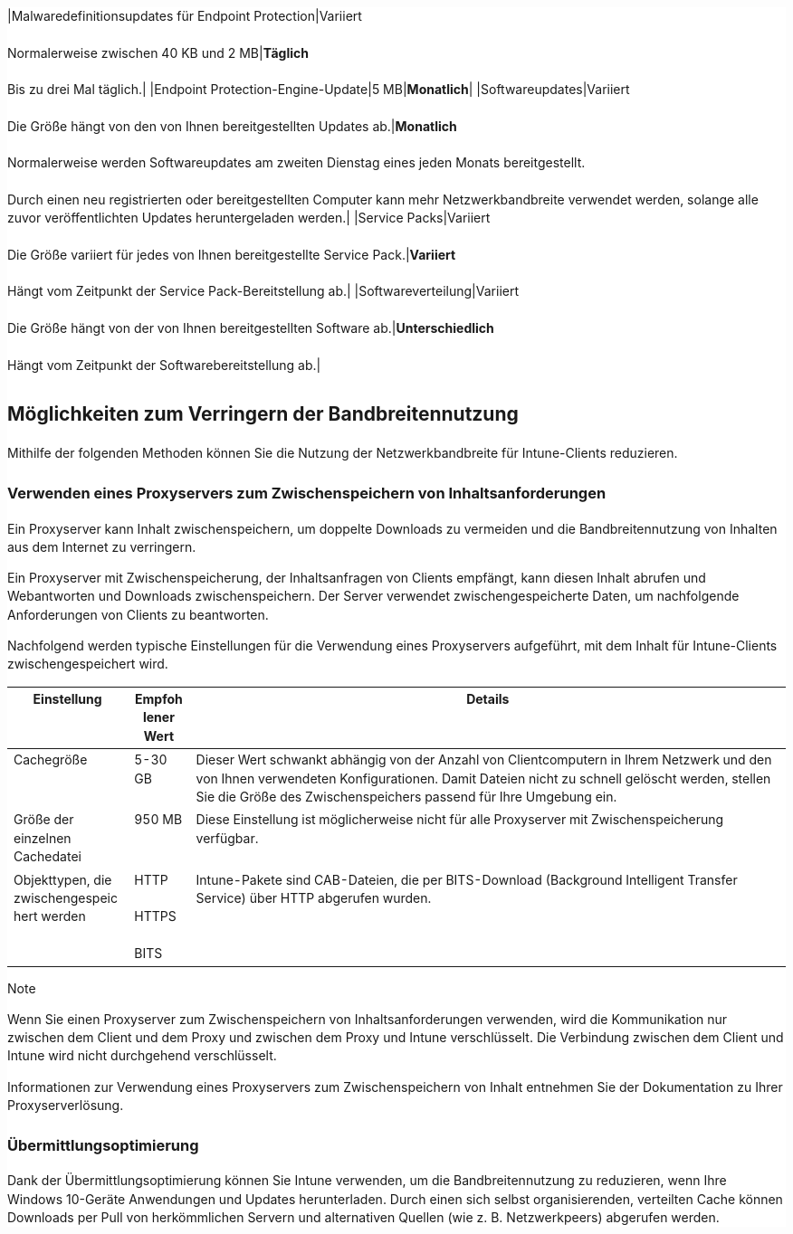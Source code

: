 |Malwaredefinitionsupdates für Endpoint Protection|Variiert<br /><br />Normalerweise zwischen 40 KB und 2 MB|**Täglich**<br /><br />Bis zu drei Mal täglich.|
|Endpoint Protection-Engine-Update|5 MB|**Monatlich**|
|Softwareupdates|Variiert<br /><br />Die Größe hängt von den von Ihnen bereitgestellten Updates ab.|**Monatlich**<br /><br />Normalerweise werden Softwareupdates am zweiten Dienstag eines jeden Monats bereitgestellt.<br /><br />Durch einen neu registrierten oder bereitgestellten Computer kann mehr Netzwerkbandbreite verwendet werden, solange alle zuvor veröffentlichten Updates heruntergeladen werden.|
|Service Packs|Variiert<br /><br />Die Größe variiert für jedes von Ihnen bereitgestellte Service Pack.|**Variiert**<br /><br />Hängt vom Zeitpunkt der Service Pack-Bereitstellung ab.|
|Softwareverteilung|Variiert<br /><br />Die Größe hängt von der von Ihnen bereitgestellten Software ab.|**Unterschiedlich**<br /><br />Hängt vom Zeitpunkt der Softwarebereitstellung ab.|

## <a name="ways-to-reduce-network-bandwidth-use"></a>Möglichkeiten zum Verringern der Bandbreitennutzung

Mithilfe der folgenden Methoden können Sie die Nutzung der Netzwerkbandbreite für Intune-Clients reduzieren.

### <a name="use-a-proxy-server-to-cache-content-requests"></a>Verwenden eines Proxyservers zum Zwischenspeichern von Inhaltsanforderungen

Ein Proxyserver kann Inhalt zwischenspeichern, um doppelte Downloads zu vermeiden und die Bandbreitennutzung von Inhalten aus dem Internet zu verringern.

Ein Proxyserver mit Zwischenspeicherung, der Inhaltsanfragen von Clients empfängt, kann diesen Inhalt abrufen und Webantworten und Downloads zwischenspeichern. Der Server verwendet zwischengespeicherte Daten, um nachfolgende Anforderungen von Clients zu beantworten.

Nachfolgend werden typische Einstellungen für die Verwendung eines Proxyservers aufgeführt, mit dem Inhalt für Intune-Clients zwischengespeichert wird.


|          Einstellung           |           Empfohlener Wert           |                                                                                                  Details                                                                                                  |
|----------------------------|---------------------------------------|-----------------------------------------------------------------------------------------------------------------------------------------------------------------------------------------------------------|
|         Cachegröße         |             5-30 GB             | Dieser Wert schwankt abhängig von der Anzahl von Clientcomputern in Ihrem Netzwerk und den von Ihnen verwendeten Konfigurationen. Damit Dateien nicht zu schnell gelöscht werden, stellen Sie die Größe des Zwischenspeichers passend für Ihre Umgebung ein. |
| Größe der einzelnen Cachedatei |                950 MB                 |                                                                     Diese Einstellung ist möglicherweise nicht für alle Proxyserver mit Zwischenspeicherung verfügbar.                                                                     |
|   Objekttypen, die zwischengespeichert werden    | HTTP<br /><br />HTTPS<br /><br />BITS |                                               Intune-Pakete sind CAB-Dateien, die per BITS-Download (Background Intelligent Transfer Service) über HTTP abgerufen wurden.                                               |
> [!NOTE]
> Wenn Sie einen Proxyserver zum Zwischenspeichern von Inhaltsanforderungen verwenden, wird die Kommunikation nur zwischen dem Client und dem Proxy und zwischen dem Proxy und Intune verschlüsselt. Die Verbindung zwischen dem Client und Intune wird nicht durchgehend verschlüsselt.

Informationen zur Verwendung eines Proxyservers zum Zwischenspeichern von Inhalt entnehmen Sie der Dokumentation zu Ihrer Proxyserverlösung.


### <a name="delivery-optimization"></a>Übermittlungsoptimierung

Dank der Übermittlungsoptimierung können Sie Intune verwenden, um die Bandbreitennutzung zu reduzieren, wenn Ihre Windows 10-Geräte Anwendungen und Updates herunterladen. Durch einen sich selbst organisierenden, verteilten Cache können Downloads per Pull von herkömmlichen Servern und alternativen Quellen (wie z. B. Netzwerkpeers) abgerufen werden.
